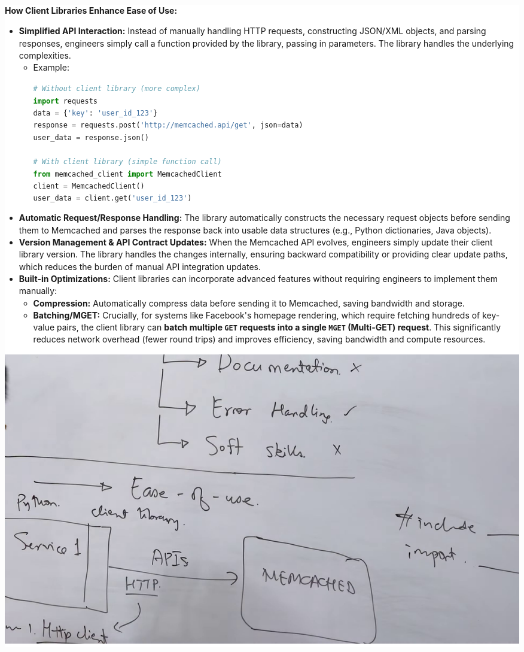 **How Client Libraries Enhance Ease of Use:**

*   **Simplified API Interaction:** Instead of manually handling HTTP requests, constructing JSON/XML objects, and parsing responses, engineers simply call a function provided by the library, passing in parameters. The library handles the underlying complexities.
    *   Example:
        ```python
        # Without client library (more complex)
        import requests
        data = {'key': 'user_id_123'}
        response = requests.post('http://memcached.api/get', json=data)
        user_data = response.json()

        # With client library (simple function call)
        from memcached_client import MemcachedClient
        client = MemcachedClient()
        user_data = client.get('user_id_123')
        ```
*   **Automatic Request/Response Handling:** The library automatically constructs the necessary request objects before sending them to Memcached and parses the response back into usable data structures (e.g., Python dictionaries, Java objects).
*   **Version Management & API Contract Updates:** When the Memcached API evolves, engineers simply update their client library version. The library handles the changes internally, ensuring backward compatibility or providing clear update paths, which reduces the burden of manual API integration updates.
*   **Built-in Optimizations:** Client libraries can incorporate advanced features without requiring engineers to implement them manually:
    *   **Compression:** Automatically compress data before sending it to Memcached, saving bandwidth and storage.
    *   **Batching/MGET:** Crucially, for systems like Facebook's homepage rendering, which require fetching hundreds of key-value pairs, the client library can **batch multiple `GET` requests into a single `MGET` (Multi-GET) request**. This significantly reduces network overhead (fewer round trips) and improves efficiency, saving bandwidth and compute resources.

![Screenshot at 00:08:04](notes_screenshots/refined_Scaling_Memcache_at_Facebook-(1080p25)_screenshots/frame_00-08-04.jpg)
